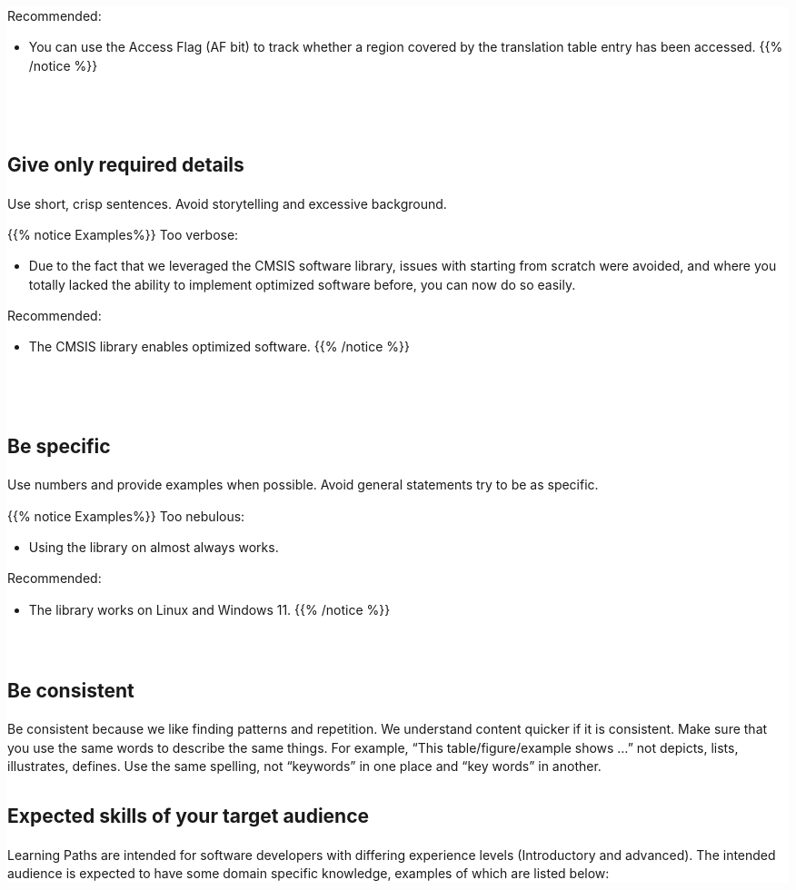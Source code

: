 Recommended:
- You can use the Access Flag (AF bit) to track whether a region covered by the translation table entry has been accessed. 
{{% /notice %}}

&nbsp;  
&nbsp;  


## Give only required details

Use short, crisp sentences. Avoid storytelling and excessive background. 


{{% notice Examples%}}
Too verbose:
- Due to the fact that we leveraged the CMSIS software library, issues with starting from scratch were avoided, and where you totally lacked the ability to implement optimized software before, you can now do so easily.

Recommended:
- The CMSIS library enables optimized software.
{{% /notice %}}

&nbsp;  
&nbsp;  

## Be specific

Use numbers and provide examples when possible. Avoid general statements try to be as specific.

{{% notice Examples%}}
Too nebulous:
- Using the library on almost always works.

Recommended:
- The library works on Linux and Windows 11.
{{% /notice %}}

&nbsp;
&nbsp;

## Be consistent

Be consistent because we like finding patterns and repetition. We understand content quicker if it is consistent. 
Make sure that you use the same words to describe the same things. For example, “This table/figure/example shows …” not depicts, lists, illustrates, defines. Use the same spelling, not “keywords” in one place and “key words” in another.


## Expected skills of your target audience

Learning Paths are intended for software developers with differing experience levels (Introductory and advanced). The intended audience is expected to have some domain specific knowledge, examples of which are listed below:
